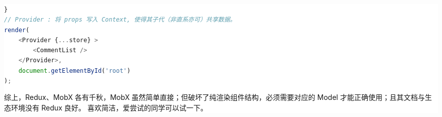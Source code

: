 ```javascript
}
// Provider : 将 props 写入 Context, 使得其子代（非直系亦可）共享数据。
render(
    <Provider {...store} >
        <CommentList />
    </Provider>,
    document.getElementById('root')
);

```


综上，Redux、MobX 各有千秋，MobX 虽然简单直接；但破坏了纯渲染组件结构，必须需要对应的 Model 才能正确使用；且其文档与生态环境没有 Redux 良好。
喜欢简洁，爱尝试的同学可以试一下。





